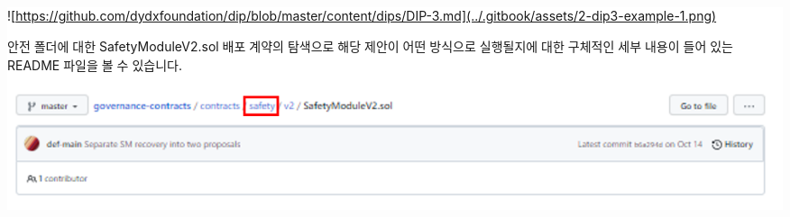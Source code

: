 ![https://github.com/dydxfoundation/dip/blob/master/content/dips/DIP-3.md](../.gitbook/assets/2-dip3-example-1.png)

안전 폴더에 대한 SafetyModuleV2.sol 배포 계약의 탐색으로 해당 제안이 어떤 방식으로 실행될지에 대한 구체적인 세부 내용이 들어 있는 README 파일을 볼 수 있습니다.

![](../.gitbook/assets/2-dip3-example-1a.png)
